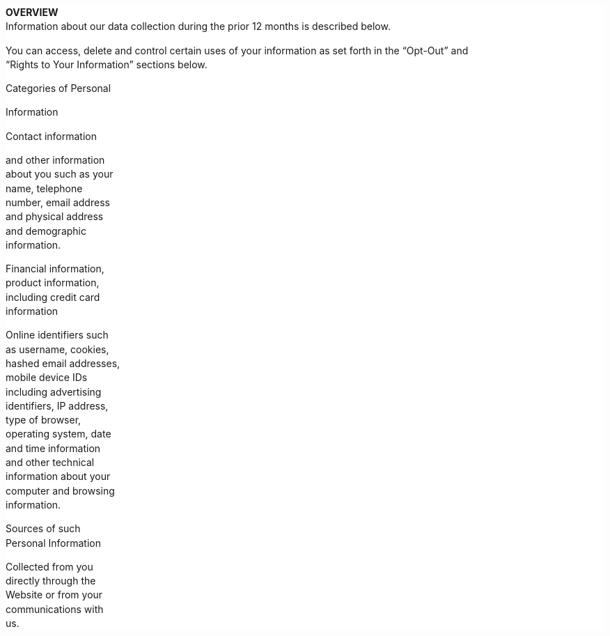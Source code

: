 **OVERVIEW**  
Information about our data collection during the prior 12 months is described below.

  

You can access, delete and control certain uses of your information as set forth in the “Opt-Out” and  
“Rights to Your Information” sections below.

Categories of Personal  

Information

  

Contact information  

and other information  
about you such as your  
name, telephone  
number, email address  
and physical address  
and demographic  
information.

  

  

  

  

Financial information,  
product information,  
including credit card  
information

Online identifiers such  
as username, cookies,  
hashed email addresses,  
mobile device IDs  
including advertising  
identifiers, IP address,  
type of browser,  
operating system, date  
and time information  
and other technical  
information about your  
computer and browsing  
information.

Sources of such  
Personal Information

  

Collected from you  
directly through the  
Website or from your  
communications with  
us.
